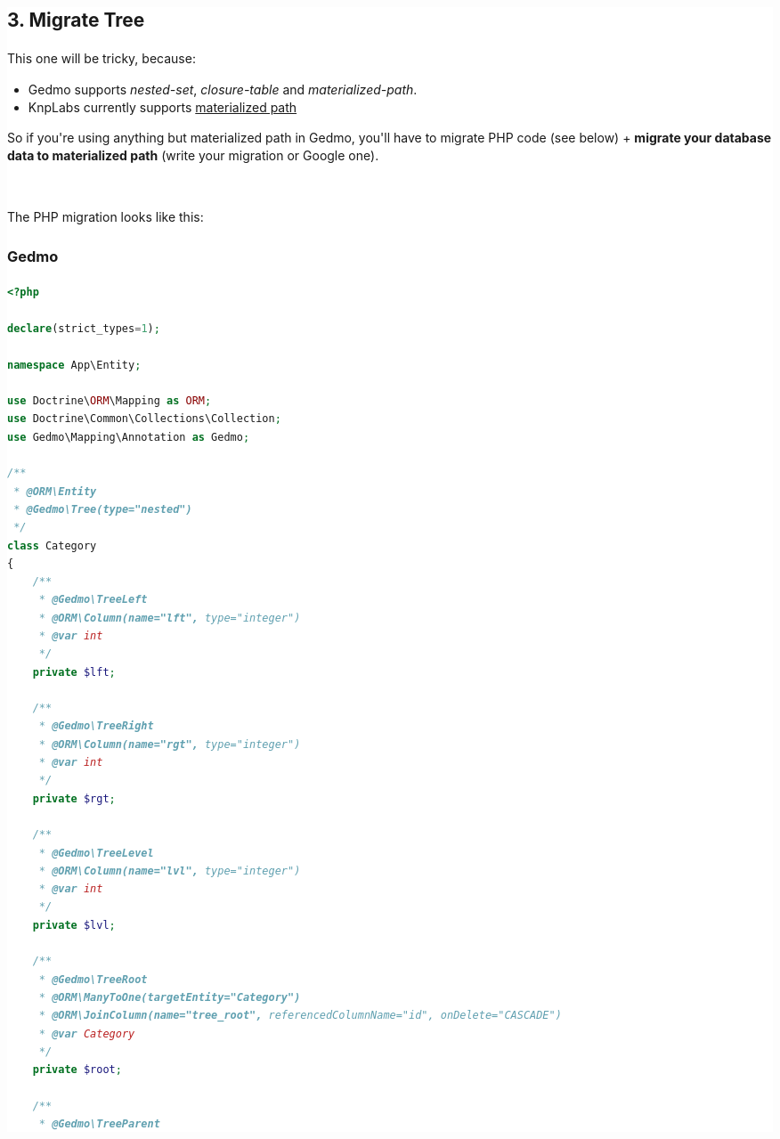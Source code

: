 ## 3. Migrate Tree

This one will be tricky, because:

- Gedmo supports *nested-set*, *closure-table* and *materialized-path*.
- KnpLabs currently supports [materialized path](https://knplabs.com/en/blog/knp-doctrine-orm-behaviors)

So if you're using anything but materialized path in Gedmo, you'll have to migrate PHP code (see below) + **migrate your database data to materialized path** (write your migration or Google one).

<br>

The PHP migration looks like this:

### Gedmo

```php
<?php

declare(strict_types=1);

namespace App\Entity;

use Doctrine\ORM\Mapping as ORM;
use Doctrine\Common\Collections\Collection;
use Gedmo\Mapping\Annotation as Gedmo;

/**
 * @ORM\Entity
 * @Gedmo\Tree(type="nested")
 */
class Category
{
    /**
     * @Gedmo\TreeLeft
     * @ORM\Column(name="lft", type="integer")
     * @var int
     */
    private $lft;

    /**
     * @Gedmo\TreeRight
     * @ORM\Column(name="rgt", type="integer")
     * @var int
     */
    private $rgt;

    /**
     * @Gedmo\TreeLevel
     * @ORM\Column(name="lvl", type="integer")
     * @var int
     */
    private $lvl;

    /**
     * @Gedmo\TreeRoot
     * @ORM\ManyToOne(targetEntity="Category")
     * @ORM\JoinColumn(name="tree_root", referencedColumnName="id", onDelete="CASCADE")
     * @var Category
     */
    private $root;

    /**
     * @Gedmo\TreeParent
```